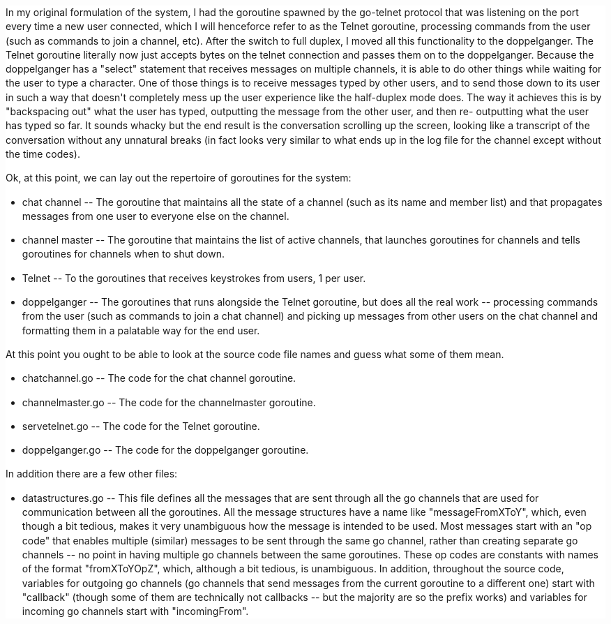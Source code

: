 In my original formulation of the system, I had the goroutine spawned by the
go-telnet protocol that was listening on the port every time a new user
connected, which I will henceforce refer to as the Telnet goroutine, processing
commands from the user (such as commands to join a channel, etc). After the
switch to full duplex, I moved all this functionality to the doppelganger. The
Telnet goroutine literally now just accepts bytes on the telnet connection and
passes them on to the doppelganger. Because the doppelganger has a "select"
statement that receives messages on multiple channels, it is able to do other
things while waiting for the user to type a character. One of those things is to
receive messages typed by other users, and to send those down to its user in
such a way that doesn't completely mess up the user experience like the
half-duplex mode does. The way it achieves this is by "backspacing out" what the
user has typed, outputting the message from the other user, and then re-
outputting what the user has typed so far. It sounds whacky but the end result
is the conversation scrolling up the screen, looking like a transcript of the
conversation without any unnatural breaks (in fact looks very similar to what
ends up in the log file for the channel except without the time codes).

Ok, at this point, we can lay out the repertoire of goroutines for the system:

- chat channel -- The goroutine that maintains all the state of a channel (such as
    its name and member list) and that propagates messages from one user to
    everyone else on the channel.

- channel master -- The goroutine that maintains the list of active channels, that
    launches goroutines for channels and tells goroutines for channels when to
    shut down.

- Telnet -- To the goroutines that receives keystrokes from users, 1 per user.

- doppelganger -- The goroutines that runs alongside the Telnet goroutine, but
    does all the real work -- processing commands from the user (such as
    commands to join a chat channel) and picking up messages from other users on
    the chat channel and formatting them in a palatable way for the end user.


At this point you ought to be able to look at the source code file names and guess what some of them mean.

- chatchannel.go -- The code for the chat channel goroutine.

- channelmaster.go -- The code for the channelmaster goroutine.

- servetelnet.go -- The code for the Telnet goroutine.

- doppelganger.go -- The code for the doppelganger goroutine.


In addition there are a few other files:

- datastructures.go -- This file defines all the messages that are sent through
    all the go channels that are used for communication between all the
    goroutines. All the message structures have a name like "messageFromXToY",
    which, even though a bit tedious, makes it very unambiguous how the message
    is intended to be used. Most messages start with an "op code" that enables
    multiple (similar) messages to be sent through the same go channel, rather
    than creating separate go channels -- no point in having multiple go
    channels between the same goroutines. These op codes are constants with
    names of the format "fromXToYOpZ", which, although a bit tedious, is
    unambiguous. In addition, throughout the source code, variables for outgoing
    go channels (go channels that send messages from the current goroutine to a
    different one) start with "callback" (though some of them are technically
    not callbacks -- but the majority are so the prefix works) and variables for
    incoming go channels start with "incomingFrom".
